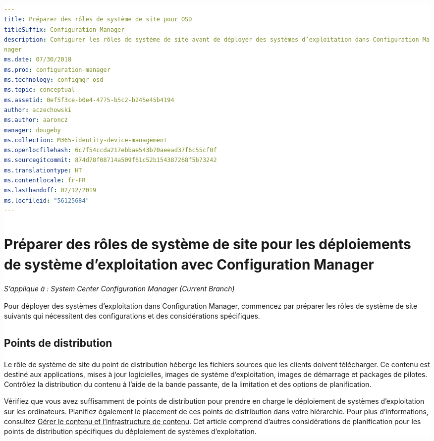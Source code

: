 ```yaml
---
title: Préparer des rôles de système de site pour OSD
titleSuffix: Configuration Manager
description: Configurer les rôles de système de site avant de déployer des systèmes d’exploitation dans Configuration Manager
ms.date: 07/30/2018
ms.prod: configuration-manager
ms.technology: configmgr-osd
ms.topic: conceptual
ms.assetid: 0ef5f3ce-b0e4-4775-b5c2-b245e45b4194
author: aczechowski
ms.author: aaroncz
manager: dougeby
ms.collection: M365-identity-device-management
ms.openlocfilehash: 6c7f54ccda217ebbae543b70aeead37f6c55cf0f
ms.sourcegitcommit: 874d78f08714a509f61c52b154387268f5b73242
ms.translationtype: HT
ms.contentlocale: fr-FR
ms.lasthandoff: 02/12/2019
ms.locfileid: "56125684"
---
```

# <a name="prepare-site-system-roles-for-os-deployments-with-configuration-manager"></a>Préparer des rôles de système de site pour les déploiements de système d’exploitation avec Configuration Manager

*S’applique à : System Center Configuration Manager (Current Branch)*

Pour déployer des systèmes d’exploitation dans Configuration Manager, commencez par préparer les rôles de système de site suivants qui nécessitent des configurations et des considérations spécifiques.



##  <a name="BKMK_DistributionPoints"></a> Points de distribution  

Le rôle de système de site du point de distribution héberge les fichiers sources que les clients doivent télécharger. Ce contenu est destiné aux applications, mises à jour logicielles, images de système d’exploitation, images de démarrage et packages de pilotes. Contrôlez la distribution du contenu à l’aide de la bande passante, de la limitation et des options de planification.  

Vérifiez que vous avez suffisamment de points de distribution pour prendre en charge le déploiement de systèmes d’exploitation sur les ordinateurs. Planifiez également le placement de ces points de distribution dans votre hiérarchie. Pour plus d’informations, consultez [Gérer le contenu et l’infrastructure de contenu](/sccm/core/servers/deploy/configure/manage-content-and-content-infrastructure). Cet article comprend d’autres considérations de planification pour les points de distribution spécifiques du déploiement de systèmes d’exploitation.  

